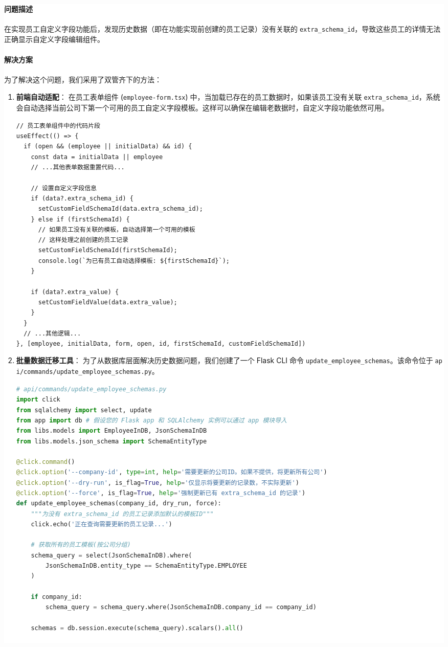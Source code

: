 #### 问题描述

在实现员工自定义字段功能后，发现历史数据（即在功能实现前创建的员工记录）没有关联的 `extra_schema_id`，导致这些员工的详情无法正确显示自定义字段编辑组件。

#### 解决方案

为了解决这个问题，我们采用了双管齐下的方法：

1. **前端自动适配**：
   在员工表单组件 (`employee-form.tsx`) 中，当加载已存在的员工数据时，如果该员工没有关联 `extra_schema_id`，系统会自动选择当前公司下第一个可用的员工自定义字段模板。这样可以确保在编辑老数据时，自定义字段功能依然可用。
   ```tsx
   // 员工表单组件中的代码片段
   useEffect(() => {
     if (open && (employee || initialData) && id) {
       const data = initialData || employee
       // ...其他表单数据重置代码...

       // 设置自定义字段信息
       if (data?.extra_schema_id) {
         setCustomFieldSchemaId(data.extra_schema_id);
       } else if (firstSchemaId) {
         // 如果员工没有关联的模板，自动选择第一个可用的模板
         // 这样处理之前创建的员工记录
         setCustomFieldSchemaId(firstSchemaId);
         console.log(`为已有员工自动选择模板: ${firstSchemaId}`);
       }

       if (data?.extra_value) {
         setCustomFieldValue(data.extra_value);
       }
     }
     // ...其他逻辑...
   }, [employee, initialData, form, open, id, firstSchemaId, customFieldSchemaId])
   ```

2. **批量数据迁移工具**：
   为了从数据库层面解决历史数据问题，我们创建了一个 Flask CLI 命令 `update_employee_schemas`。该命令位于 `api/commands/update_employee_schemas.py`。

   ```python
   # api/commands/update_employee_schemas.py
   import click
   from sqlalchemy import select, update
   from app import db # 假设您的 Flask app 和 SQLAlchemy 实例可以通过 app 模块导入
   from libs.models import EmployeeInDB, JsonSchemaInDB
   from libs.models.json_schema import SchemaEntityType

   @click.command()
   @click.option('--company-id', type=int, help='需要更新的公司ID。如果不提供，将更新所有公司')
   @click.option('--dry-run', is_flag=True, help='仅显示将要更新的记录数，不实际更新')
   @click.option('--force', is_flag=True, help='强制更新已有 extra_schema_id 的记录')
   def update_employee_schemas(company_id, dry_run, force):
       """为没有 extra_schema_id 的员工记录添加默认的模板ID"""
       click.echo('正在查询需要更新的员工记录...')
       
       # 获取所有的员工模板(按公司分组)
       schema_query = select(JsonSchemaInDB).where(
           JsonSchemaInDB.entity_type == SchemaEntityType.EMPLOYEE
       )
       
       if company_id:
           schema_query = schema_query.where(JsonSchemaInDB.company_id == company_id)
       
       schemas = db.session.execute(schema_query).scalars().all()
       
   ```